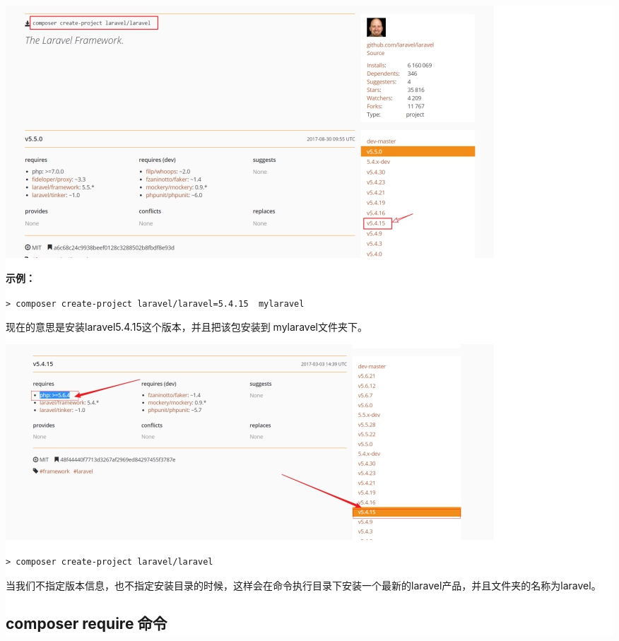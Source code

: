 ![img](assets/wpsCA3.tmp.jpg) 



**示例：**

```
> composer create-project laravel/laravel=5.4.15  mylaravel
```

现在的意思是安装laravel5.4.15这个版本，并且把该包安装到 mylaravel文件夹下。

![img](assets/wpsCB3.tmp.jpg) 

 

```
> composer create-project laravel/laravel 
```

当我们不指定版本信息，也不指定安装目录的时候，这样会在命令执行目录下安装一个最新的laravel产品，并且文件夹的名称为laravel。

 

## composer require 命令
